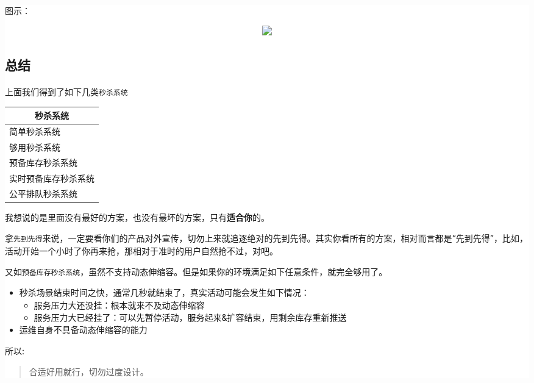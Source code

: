 图示：

<p align="center">
    <a href="http://cdn.tigerb.cn/20200802220914.png">
        <img src="http://cdn.tigerb.cn/20200802220914.png" width="50%">
    </a>
</p>

## 总结

上面我们得到了如下几类`秒杀系统`

|秒杀系统|
------------|
|简单秒杀系统|
|够用秒杀系统|
|预备库存秒杀系统|
|实时预备库存秒杀系统|
|公平排队秒杀系统|

我想说的是里面没有最好的方案，也没有最坏的方案，只有**适合你**的。

拿`先到先得`来说，一定要看你们的产品对外宣传，切勿上来就追逐绝对的先到先得。其实你看所有的方案，相对而言都是“先到先得”，比如，活动开始一个小时了你再来抢，那相对于准时的用户自然抢不过，对吧。

又如`预备库存秒杀系统`，虽然不支持动态伸缩容。但是如果你的环境满足如下任意条件，就完全够用了。

- 秒杀场景结束时间之快，通常几秒就结束了，真实活动可能会发生如下情况：
    + 服务压力大还没挂：根本就来不及动态伸缩容
    + 服务压力大已经挂了：可以先暂停活动，服务起来&扩容结束，用剩余库存重新推送
- 运维自身不具备动态伸缩容的能力

所以:

> 合适好用就行，切勿过度设计。